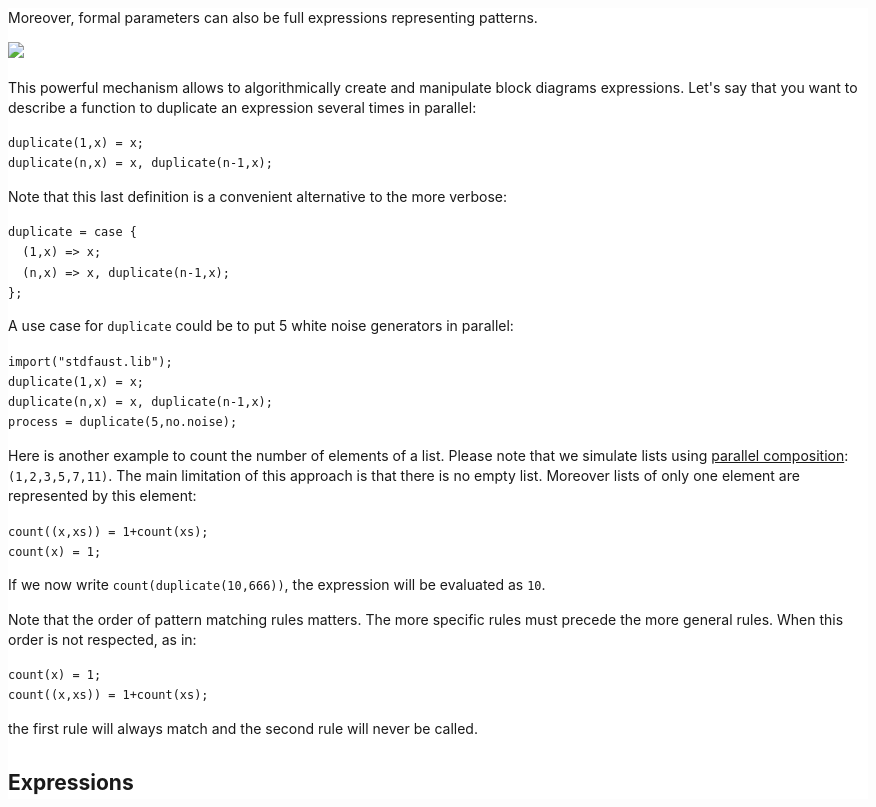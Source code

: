 Moreover, formal parameters can also be full expressions representing patterns. 

<img src="img/listing.svg" class="mx-auto d-block">

This powerful mechanism allows to algorithmically create and manipulate block 
diagrams expressions. Let's say that you want to describe a function to 
duplicate an expression several times in parallel:

```
duplicate(1,x) = x;
duplicate(n,x) = x, duplicate(n-1,x);
```

Note that this last definition is a convenient alternative to the more verbose:

```
duplicate = case { 
  (1,x) => x; 
  (n,x) => x, duplicate(n-1,x); 
};
```

A use case for `duplicate` could be to put 5 white noise generators in 
parallel:


```
import("stdfaust.lib");
duplicate(1,x) = x;
duplicate(n,x) = x, duplicate(n-1,x);
process = duplicate(5,no.noise);
```


Here is another example to count the number of elements of a list. Please note 
that we simulate lists using [parallel composition](#parallel-composition): 
`(1,2,3,5,7,11)`. The main limitation of this approach is that there is no 
empty list. Moreover lists of only one element are represented by this element:

```
count((x,xs)) = 1+count(xs);
count(x) = 1;
```

If we now write `count(duplicate(10,666))`, the expression will be evaluated as 
`10`.

Note that the order of pattern matching rules matters. The more specific rules 
must precede the more general rules. When this order is not respected, as in:

```
count(x) = 1;
count((x,xs)) = 1+count(xs);
```

the first rule will always match and the second rule will never be called.

## Expressions
